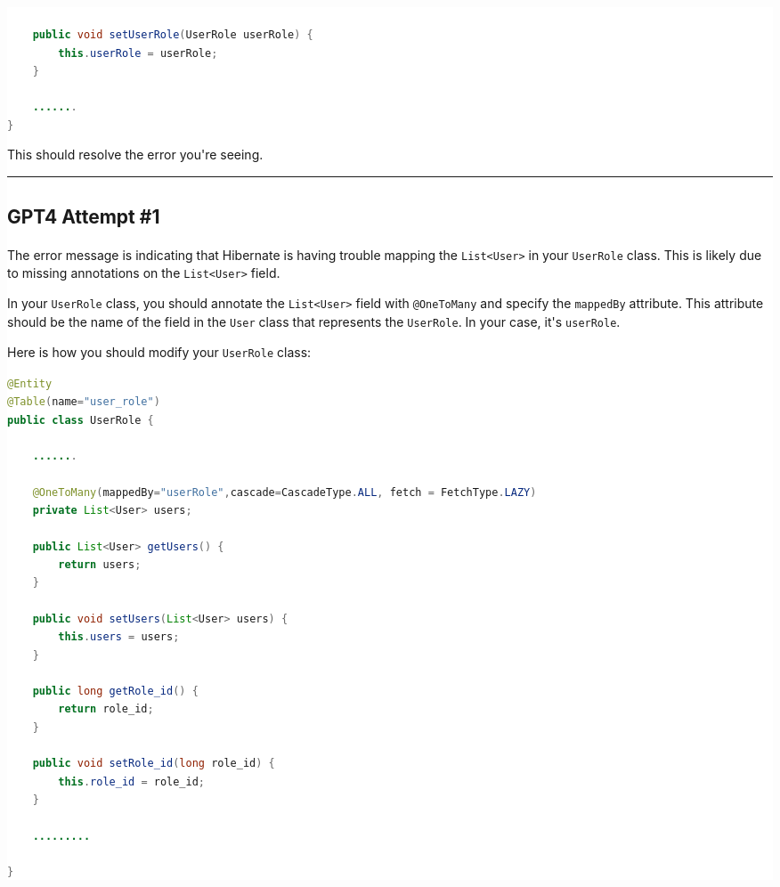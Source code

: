 ```java

    public void setUserRole(UserRole userRole) {
        this.userRole = userRole;
    }

    .......
}
```

This should resolve the error you're seeing.

--------

## GPT4 Attempt \#1

The error message is indicating that Hibernate is having trouble mapping the `List<User>` in your `UserRole` class. This is likely due to missing annotations on the `List<User>` field.

In your `UserRole` class, you should annotate the `List<User>` field with `@OneToMany` and specify the `mappedBy` attribute. This attribute should be the name of the field in the `User` class that represents the `UserRole`. In your case, it's `userRole`.

Here is how you should modify your `UserRole` class:

```java
@Entity
@Table(name="user_role")
public class UserRole {

    .......

    @OneToMany(mappedBy="userRole",cascade=CascadeType.ALL, fetch = FetchType.LAZY)
    private List<User> users;

    public List<User> getUsers() {
        return users;
    }

    public void setUsers(List<User> users) {
        this.users = users;
    }

    public long getRole_id() {
        return role_id;
    }

    public void setRole_id(long role_id) {
        this.role_id = role_id;
    }

    .........

}
```
